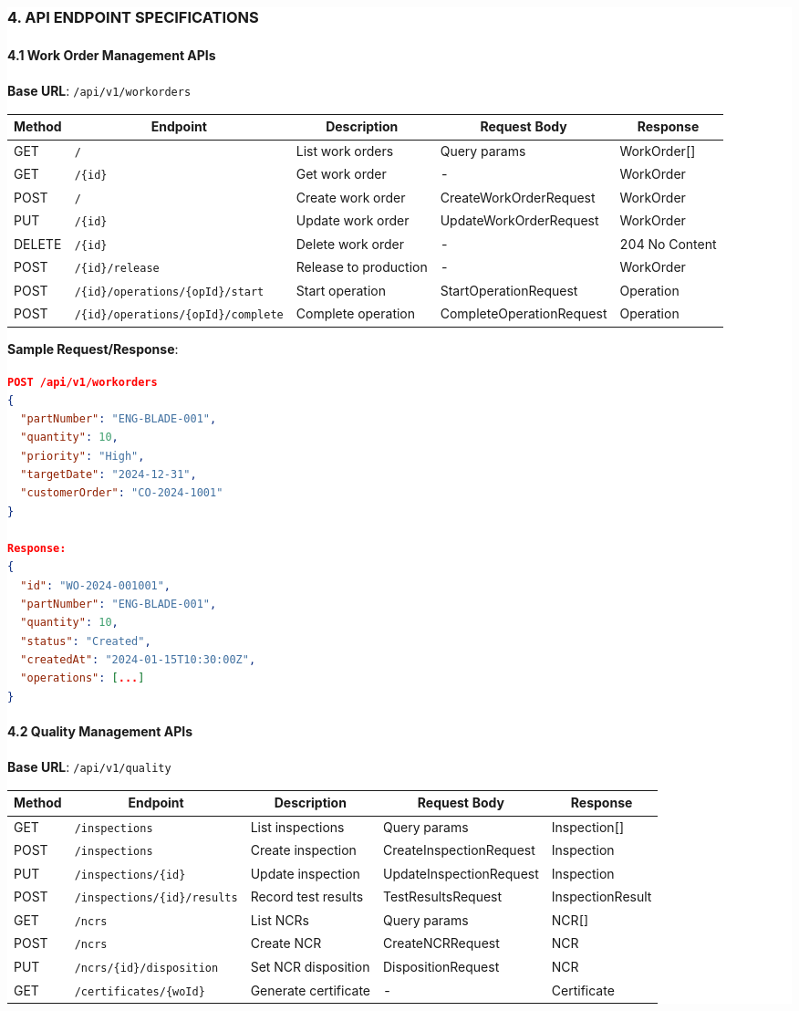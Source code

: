 ### 4. API ENDPOINT SPECIFICATIONS

#### 4.1 Work Order Management APIs

**Base URL**: `/api/v1/workorders`

| Method | Endpoint | Description | Request Body | Response |
|--------|----------|-------------|--------------|----------|
| GET | `/` | List work orders | Query params | WorkOrder[] |
| GET | `/{id}` | Get work order | - | WorkOrder |
| POST | `/` | Create work order | CreateWorkOrderRequest | WorkOrder |
| PUT | `/{id}` | Update work order | UpdateWorkOrderRequest | WorkOrder |
| DELETE | `/{id}` | Delete work order | - | 204 No Content |
| POST | `/{id}/release` | Release to production | - | WorkOrder |
| POST | `/{id}/operations/{opId}/start` | Start operation | StartOperationRequest | Operation |
| POST | `/{id}/operations/{opId}/complete` | Complete operation | CompleteOperationRequest | Operation |

**Sample Request/Response**:
```json
POST /api/v1/workorders
{
  "partNumber": "ENG-BLADE-001",
  "quantity": 10,
  "priority": "High",
  "targetDate": "2024-12-31",
  "customerOrder": "CO-2024-1001"
}

Response:
{
  "id": "WO-2024-001001",
  "partNumber": "ENG-BLADE-001",
  "quantity": 10,
  "status": "Created",
  "createdAt": "2024-01-15T10:30:00Z",
  "operations": [...]
}
```

#### 4.2 Quality Management APIs

**Base URL**: `/api/v1/quality`

| Method | Endpoint | Description | Request Body | Response |
|--------|----------|-------------|--------------|----------|
| GET | `/inspections` | List inspections | Query params | Inspection[] |
| POST | `/inspections` | Create inspection | CreateInspectionRequest | Inspection |
| PUT | `/inspections/{id}` | Update inspection | UpdateInspectionRequest | Inspection |
| POST | `/inspections/{id}/results` | Record test results | TestResultsRequest | InspectionResult |
| GET | `/ncrs` | List NCRs | Query params | NCR[] |
| POST | `/ncrs` | Create NCR | CreateNCRRequest | NCR |
| PUT | `/ncrs/{id}/disposition` | Set NCR disposition | DispositionRequest | NCR |
| GET | `/certificates/{woId}` | Generate certificate | - | Certificate |
